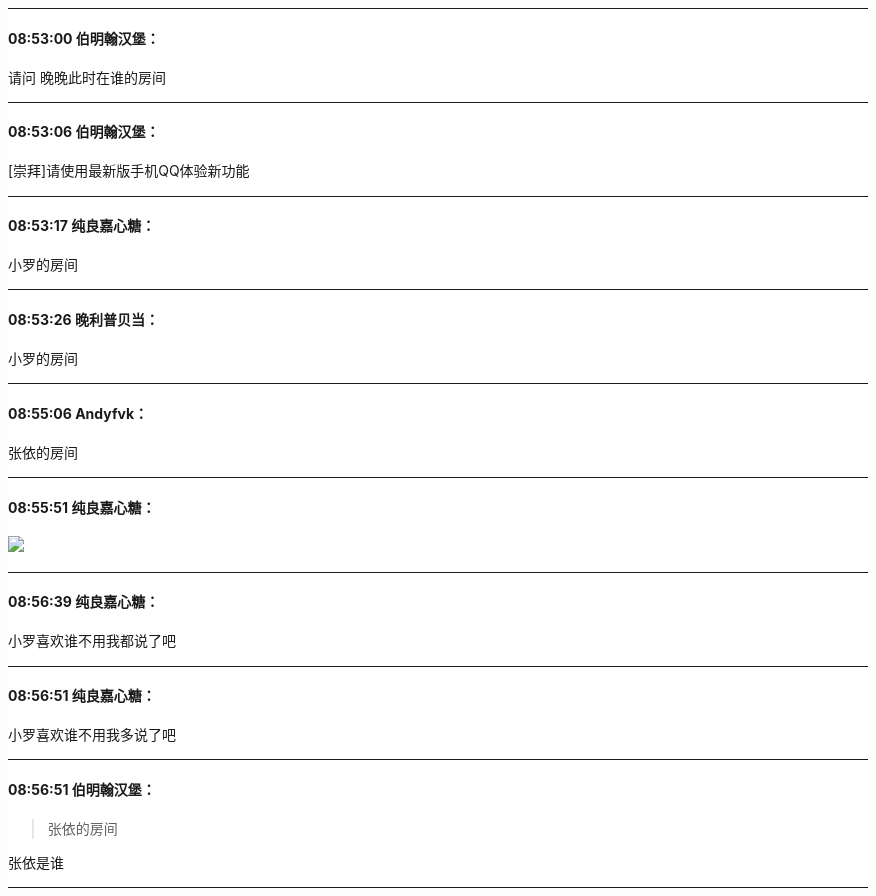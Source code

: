 *****

#### 08:53:00  伯明翰汉堡：

请问 晚晚此时在谁的房间

*****

#### 08:53:06  伯明翰汉堡：

[崇拜]请使用最新版手机QQ体验新功能

*****

#### 08:53:17  纯良嘉心糖：

小罗的房间

*****

#### 08:53:26  晚利普贝当：

小罗的房间

*****

#### 08:55:06  Andyfvk：

张依的房间

*****

#### 08:55:51  纯良嘉心糖：

![](http://gchat.qpic.cn/gchatpic_new/1583165292/614391357-2503211384-E366B3B0BA68C465CD068834A7C969A4/0?term=2")

*****

#### 08:56:39  纯良嘉心糖：

小罗喜欢谁不用我都说了吧

*****

#### 08:56:51  纯良嘉心糖：

小罗喜欢谁不用我多说了吧

*****

#### 08:56:51  伯明翰汉堡：

<blockquote>张依的房间</blockquote>
 张依是谁

*****
